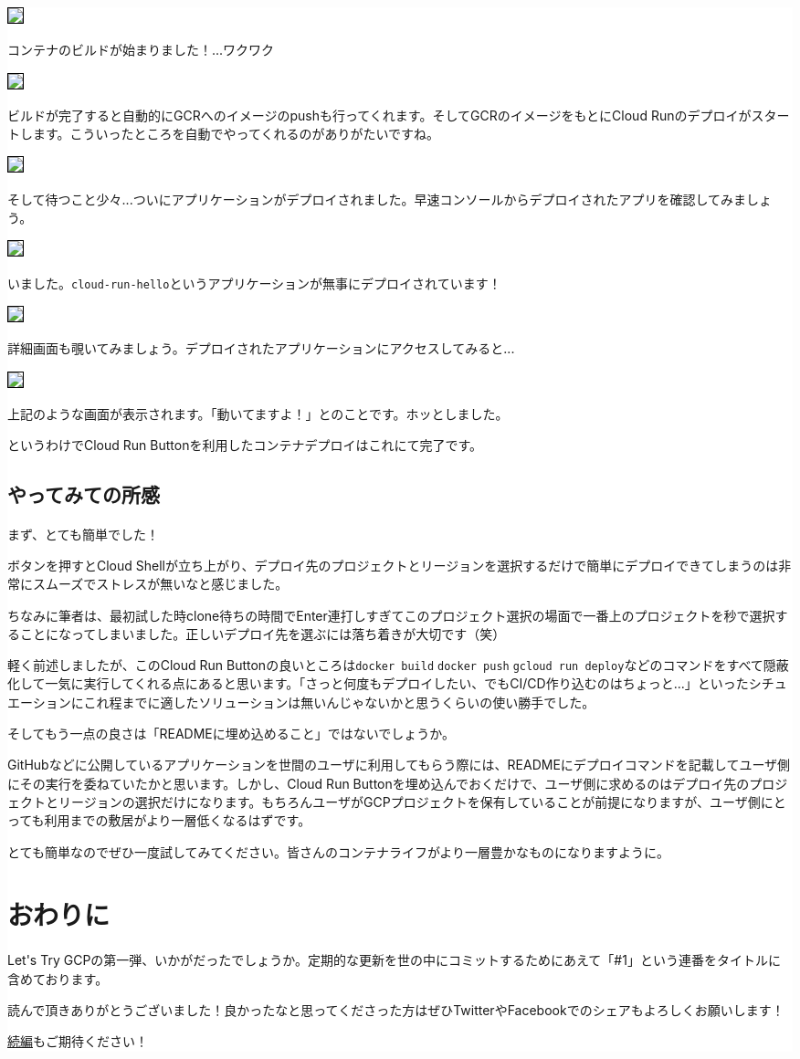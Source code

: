 <img src="/images/20190909/photo_20190909_06.png" style="border:solid 1px #000000" loading="lazy">

コンテナのビルドが始まりました！...ワクワク

<img src="/images/20190909/photo_20190909_07.png" style="border:solid 1px #000000" loading="lazy">

ビルドが完了すると自動的にGCRへのイメージのpushも行ってくれます。そしてGCRのイメージをもとにCloud Runのデプロイがスタートします。こういったところを自動でやってくれるのがありがたいですね。

<img src="/images/20190909/photo_20190909_08.png" style="border:solid 1px #000000" loading="lazy">

そして待つこと少々...ついにアプリケーションがデプロイされました。早速コンソールからデプロイされたアプリを確認してみましょう。

<img src="/images/20190909/photo_20190909_09.png" style="border:solid 1px #000000" loading="lazy">

いました。`cloud-run-hello`というアプリケーションが無事にデプロイされています！

<img src="/images/20190909/photo_20190909_10.png" style="border:solid 1px #000000" loading="lazy">

詳細画面も覗いてみましょう。デプロイされたアプリケーションにアクセスしてみると...

<img src="/images/20190909/photo_20190909_11.png" style="border:solid 1px #000000" loading="lazy">

上記のような画面が表示されます。「動いてますよ！」とのことです。ホッとしました。

というわけでCloud Run Buttonを利用したコンテナデプロイはこれにて完了です。

## やってみての所感

まず、とても簡単でした！

ボタンを押すとCloud Shellが立ち上がり、デプロイ先のプロジェクトとリージョンを選択するだけで簡単にデプロイできてしまうのは非常にスムーズでストレスが無いなと感じました。

ちなみに筆者は、最初試した時clone待ちの時間でEnter連打しすぎてこのプロジェクト選択の場面で一番上のプロジェクトを秒で選択することになってしまいました。正しいデプロイ先を選ぶには落ち着きが大切です（笑）

軽く前述しましたが、このCloud Run Buttonの良いところは`docker build` `docker push` `gcloud run deploy`などのコマンドをすべて隠蔽化して一気に実行してくれる点にあると思います。「さっと何度もデプロイしたい、でもCI/CD作り込むのはちょっと...」といったシチュエーションにこれ程までに適したソリューションは無いんじゃないかと思うくらいの使い勝手でした。

そしてもう一点の良さは「READMEに埋め込めること」ではないでしょうか。

GitHubなどに公開しているアプリケーションを世間のユーザに利用してもらう際には、READMEにデプロイコマンドを記載してユーザ側にその実行を委ねていたかと思います。しかし、Cloud Run Buttonを埋め込んでおくだけで、ユーザ側に求めるのはデプロイ先のプロジェクトとリージョンの選択だけになります。もちろんユーザがGCPプロジェクトを保有していることが前提になりますが、ユーザ側にとっても利用までの敷居がより一層低くなるはずです。

とても簡単なのでぜひ一度試してみてください。皆さんのコンテナライフがより一層豊かなものになりますように。

# おわりに
Let's Try GCPの第一弾、いかがだったでしょうか。定期的な更新を世の中にコミットするためにあえて「#1」という連番をタイトルに含めております。

読んで頂きありがとうございました！良かったなと思ってくださった方はぜひTwitterやFacebookでのシェアもよろしくお願いします！

[続編](/articles/20190927/)もご期待ください！
